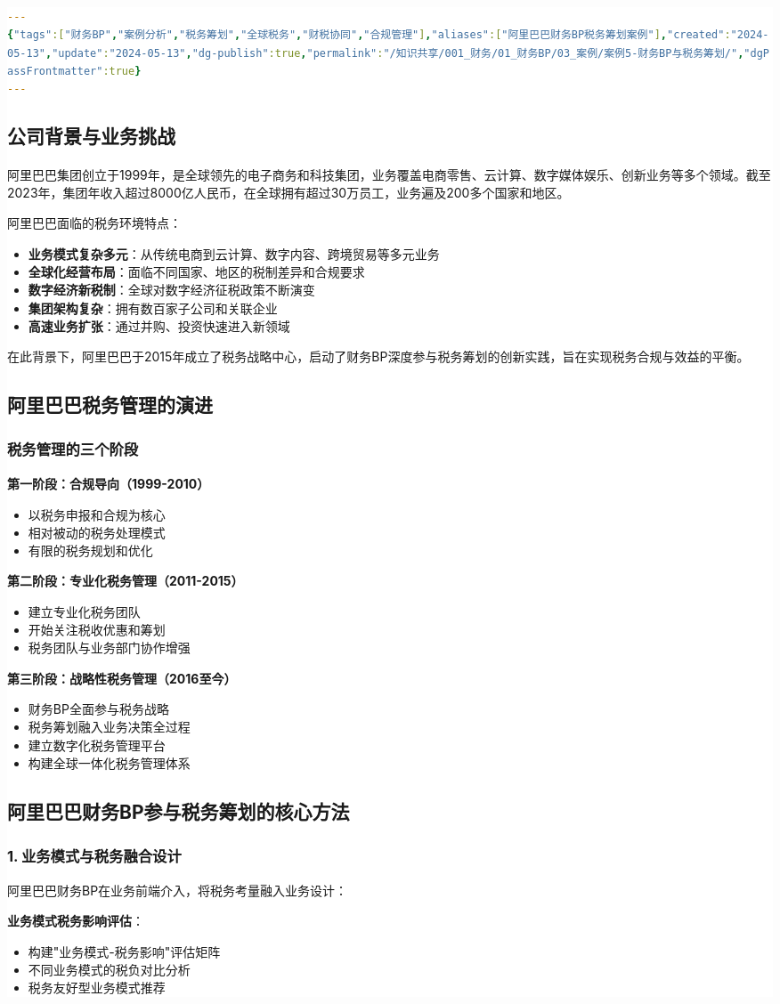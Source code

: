 ```yaml
---
{"tags":["财务BP","案例分析","税务筹划","全球税务","财税协同","合规管理"],"aliases":["阿里巴巴财务BP税务筹划案例"],"created":"2024-05-13","update":"2024-05-13","dg-publish":true,"permalink":"/知识共享/001_财务/01_财务BP/03_案例/案例5-财务BP与税务筹划/","dgPassFrontmatter":true}
---
```


## 公司背景与业务挑战

阿里巴巴集团创立于1999年，是全球领先的电子商务和科技集团，业务覆盖电商零售、云计算、数字媒体娱乐、创新业务等多个领域。截至2023年，集团年收入超过8000亿人民币，在全球拥有超过30万员工，业务遍及200多个国家和地区。

阿里巴巴面临的税务环境特点：
- **业务模式复杂多元**：从传统电商到云计算、数字内容、跨境贸易等多元业务
- **全球化经营布局**：面临不同国家、地区的税制差异和合规要求
- **数字经济新税制**：全球对数字经济征税政策不断演变
- **集团架构复杂**：拥有数百家子公司和关联企业
- **高速业务扩张**：通过并购、投资快速进入新领域

在此背景下，阿里巴巴于2015年成立了税务战略中心，启动了财务BP深度参与税务筹划的创新实践，旨在实现税务合规与效益的平衡。

## 阿里巴巴税务管理的演进

### 税务管理的三个阶段

**第一阶段：合规导向（1999-2010）**
- 以税务申报和合规为核心
- 相对被动的税务处理模式
- 有限的税务规划和优化

**第二阶段：专业化税务管理（2011-2015）**
- 建立专业化税务团队
- 开始关注税收优惠和筹划
- 税务团队与业务部门协作增强

**第三阶段：战略性税务管理（2016至今）**
- 财务BP全面参与税务战略
- 税务筹划融入业务决策全过程
- 建立数字化税务管理平台
- 构建全球一体化税务管理体系

## 阿里巴巴财务BP参与税务筹划的核心方法

### 1. 业务模式与税务融合设计

阿里巴巴财务BP在业务前端介入，将税务考量融入业务设计：

**业务模式税务影响评估**：
- 构建"业务模式-税务影响"评估矩阵
- 不同业务模式的税负对比分析
- 税务友好型业务模式推荐
